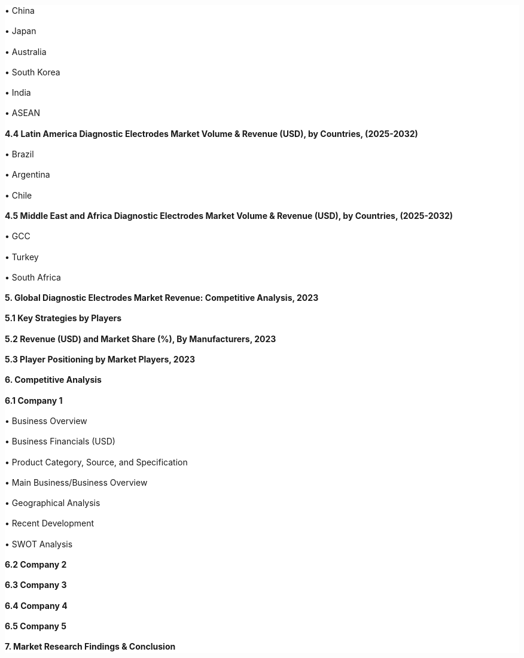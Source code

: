 • China

• Japan

• Australia

• South Korea

• India

• ASEAN

<strong>4.4 Latin America Diagnostic Electrodes Market Volume &amp; Revenue (USD), by Countries, (2025-2032)</strong>

• Brazil

• Argentina

• Chile

<strong>4.5 Middle East and Africa Diagnostic Electrodes Market Volume &amp; Revenue (USD), by Countries, (2025-2032)</strong>

• GCC

• Turkey

• South Africa

<strong>5. Global Diagnostic Electrodes Market Revenue: Competitive Analysis, 2023</strong>

<strong>5.1 Key Strategies by Players</strong>

<strong>5.2 Revenue (USD) and Market Share (%), By Manufacturers, 2023</strong>

<strong>5.3 Player Positioning by Market Players, 2023</strong>

<strong>6. Competitive Analysis</strong>

<strong>6.1 Company 1</strong>

• Business Overview

• Business Financials (USD)

• Product Category, Source, and Specification

• Main Business/Business Overview

• Geographical Analysis

• Recent Development

• SWOT Analysis

<strong>6.2 Company 2</strong>

<strong>6.3 Company 3</strong>

<strong>6.4 Company 4</strong>

<strong>6.5 Company 5</strong>

<strong>7. Market Research Findings &amp; Conclusion</strong>
